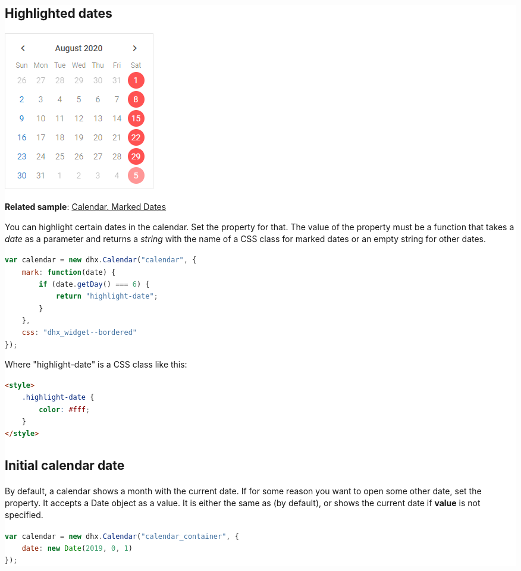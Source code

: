 ## Highlighted dates

![](../assets/calendar/marked_dates.png)

**Related sample**: [Calendar. Marked Dates](https://snippet.dhtmlx.com/ic5oeiga)

You can highlight certain dates in the calendar. Set the [](calendar/api/calendar_mark_config.md) property for that. The value of the property must be a function that takes a *date* as a parameter and returns a *string* with the name of a CSS class for marked dates or an empty string for other dates.

~~~js
var calendar = new dhx.Calendar("calendar", {
	mark: function(date) {
		if (date.getDay() === 6) {
			return "highlight-date";
		}
	},
	css: "dhx_widget--bordered"
});
~~~

Where "highlight-date" is a CSS class like this:

~~~html
<style>
	.highlight-date {
		color: #fff;
	}
</style>
~~~

## Initial calendar date

By default, a calendar shows a month with the current date. If for some reason you want to open some other date, set the [](calendar/api/calendar_date_config.md) property. It accepts a Date object as a value. It is either the same as [](calendar/api/calendar_value_config.md) (by default), or shows the current date if **value** is not specified.

~~~js
var calendar = new dhx.Calendar("calendar_container", {
    date: new Date(2019, 0, 1)
});
~~~
